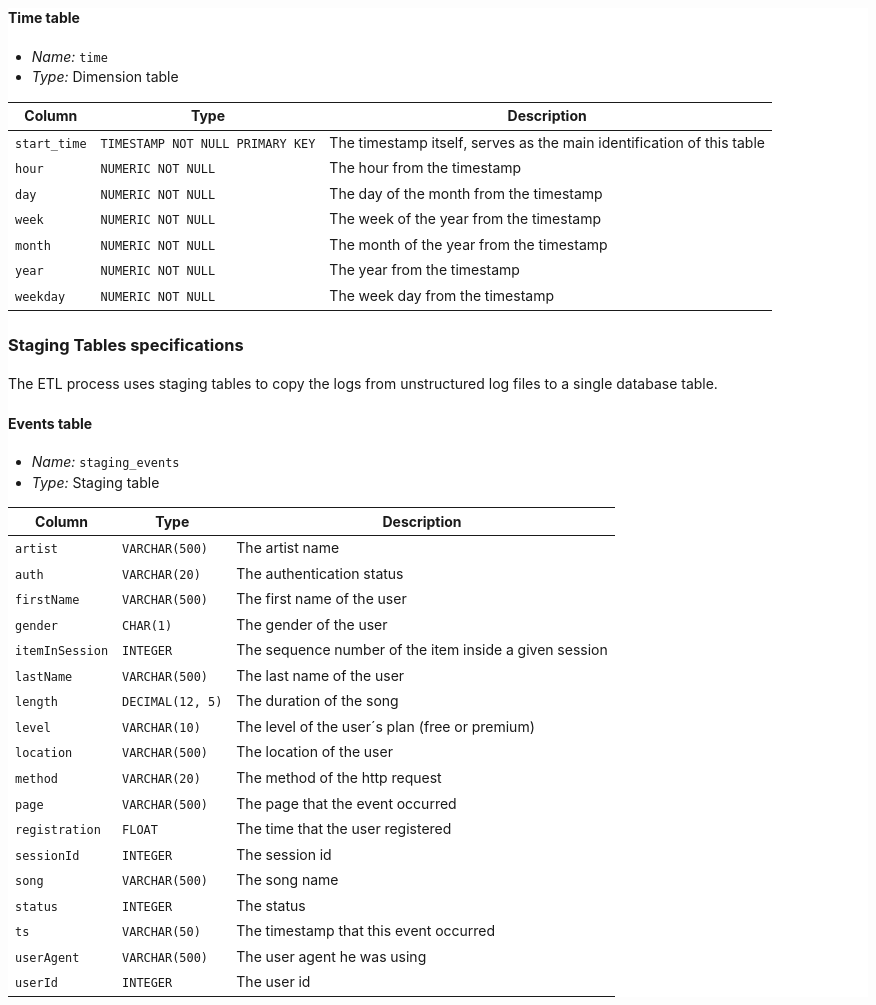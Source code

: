 #### Time table

- *Name:* `time`
- *Type:* Dimension table

| Column | Type | Description |
| ------ | ---- | ----------- |
| `start_time` | `TIMESTAMP NOT NULL PRIMARY KEY` | The timestamp itself, serves as the main identification of this table |
| `hour` | `NUMERIC NOT NULL` | The hour from the timestamp  |
| `day` | `NUMERIC NOT NULL` | The day of the month from the timestamp |
| `week` | `NUMERIC NOT NULL` | The week of the year from the timestamp |
| `month` | `NUMERIC NOT NULL` | The month of the year from the timestamp |
| `year` | `NUMERIC NOT NULL` | The year from the timestamp |
| `weekday` | `NUMERIC NOT NULL` | The week day from the timestamp |

### Staging Tables specifications

The ETL process uses staging tables to copy the logs from unstructured log files to a single database table.

#### Events table

- *Name:* `staging_events`
- *Type:* Staging table

| Column | Type | Description |
| ------ | ---- | ----------- |
| `artist` | `VARCHAR(500)` | The artist name |
| `auth` | `VARCHAR(20)` | The authentication status |
| `firstName` | `VARCHAR(500)` | The first name of the user |
| `gender` | `CHAR(1)` | The gender of the user |
| `itemInSession` | `INTEGER` | The sequence number of the item inside a given session |
| `lastName` | `VARCHAR(500)` | The last name of the user |
| `length` | `DECIMAL(12, 5)` | The duration of the song |
| `level` | `VARCHAR(10)` | The level of the user´s plan (free or premium) |
| `location` | `VARCHAR(500)` | The location of the user |
| `method` | `VARCHAR(20)` | The method of the http request |
| `page` | `VARCHAR(500)` | The page that the event occurred |
| `registration` | `FLOAT` | The time that the user registered |
| `sessionId` | `INTEGER` | The session id |
| `song` | `VARCHAR(500)` | The song name |
| `status` | `INTEGER` | The status |
| `ts` | `VARCHAR(50)` | The timestamp that this event occurred |
| `userAgent` | `VARCHAR(500)` | The user agent he was using |
| `userId` | `INTEGER` | The user id |
